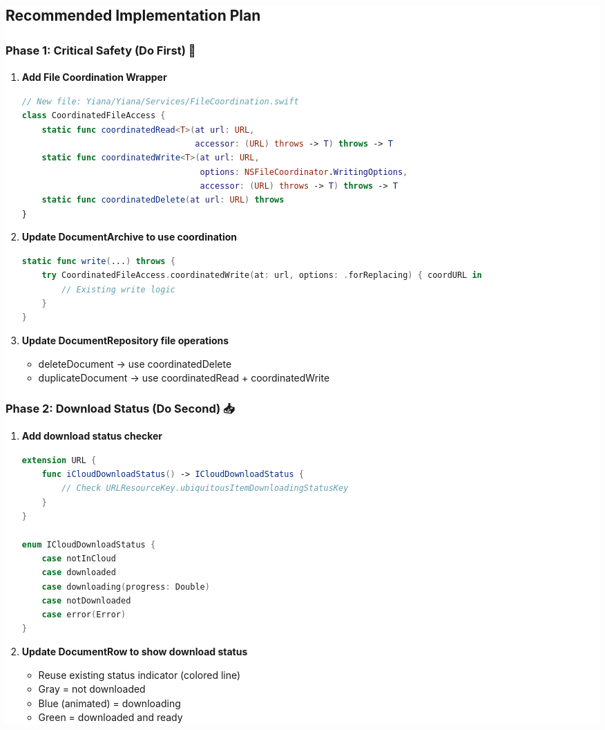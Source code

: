 ## Recommended Implementation Plan

### Phase 1: Critical Safety (Do First) 🚨

1. **Add File Coordination Wrapper**
   ```swift
   // New file: Yiana/Yiana/Services/FileCoordination.swift
   class CoordinatedFileAccess {
       static func coordinatedRead<T>(at url: URL,
                                      accessor: (URL) throws -> T) throws -> T
       static func coordinatedWrite<T>(at url: URL,
                                       options: NSFileCoordinator.WritingOptions,
                                       accessor: (URL) throws -> T) throws -> T
       static func coordinatedDelete(at url: URL) throws
   }
   ```

2. **Update DocumentArchive to use coordination**
   ```swift
   static func write(...) throws {
       try CoordinatedFileAccess.coordinatedWrite(at: url, options: .forReplacing) { coordURL in
           // Existing write logic
       }
   }
   ```

3. **Update DocumentRepository file operations**
   - deleteDocument → use coordinatedDelete
   - duplicateDocument → use coordinatedRead + coordinatedWrite

### Phase 2: Download Status (Do Second) 📥

1. **Add download status checker**
   ```swift
   extension URL {
       func iCloudDownloadStatus() -> ICloudDownloadStatus {
           // Check URLResourceKey.ubiquitousItemDownloadingStatusKey
       }
   }

   enum ICloudDownloadStatus {
       case notInCloud
       case downloaded
       case downloading(progress: Double)
       case notDownloaded
       case error(Error)
   }
   ```

2. **Update DocumentRow to show download status**
   - Reuse existing status indicator (colored line)
   - Gray = not downloaded
   - Blue (animated) = downloading
   - Green = downloaded and ready
